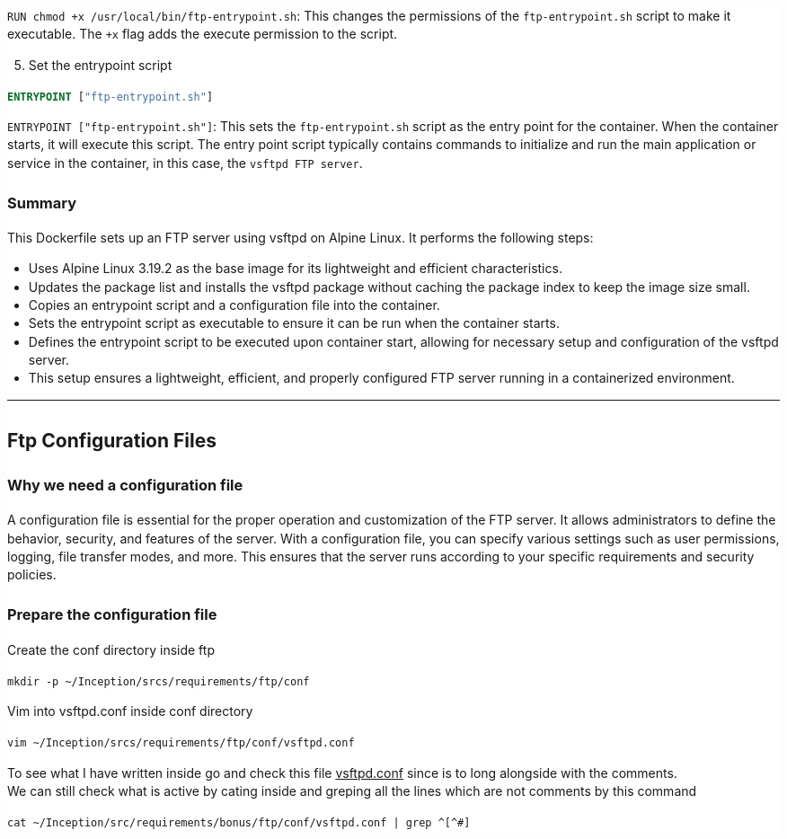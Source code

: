 `RUN chmod +x /usr/local/bin/ftp-entrypoint.sh`: This changes the permissions of the `ftp-entrypoint.sh` script to make it executable. The `+x` flag adds the execute permission to the script.

5. Set the entrypoint script
```dockerfile
ENTRYPOINT ["ftp-entrypoint.sh"]
```
`ENTRYPOINT ["ftp-entrypoint.sh"]`: This sets the `ftp-entrypoint.sh` script as the entry point for the container. When the container starts, it will execute this script. The entry point script typically contains commands to initialize and run the main application or service in the container, in this case, the `vsftpd FTP server`.


### Summary

This Dockerfile sets up an FTP server using vsftpd on Alpine Linux. It performs the following steps:
- Uses Alpine Linux 3.19.2 as the base image for its lightweight and efficient characteristics.
- Updates the package list and installs the vsftpd package without caching the package index to keep the image size small.
- Copies an entrypoint script and a configuration file into the container.
- Sets the entrypoint script as executable to ensure it can be run when the container starts.
- Defines the entrypoint script to be executed upon container start, allowing for necessary setup and configuration of the vsftpd server.
- This setup ensures a lightweight, efficient, and properly configured FTP server running in a containerized environment.

---

## Ftp Configuration Files

### Why we need a configuration file

A configuration file is essential for the proper operation and customization of the FTP server. It allows administrators to define the behavior, security, and features of the server. With a configuration file, you can specify various settings such as user permissions, logging, file transfer modes, and more. This ensures that the server runs according to your specific requirements and security policies.

### Prepare the configuration file

Create the conf directory inside ftp

    mkdir -p ~/Inception/srcs/requirements/ftp/conf

Vim into vsftpd.conf inside conf directory

    vim ~/Inception/srcs/requirements/ftp/conf/vsftpd.conf

To see what I have written inside go and check this file [vsftpd.conf](Inception/srcs/requirements/bonus/ftp/conf/vsftpd.conf) since is to long alongside with the comments. </br>
We can still check what is active by cating inside and greping all the lines which are not comments by this command

    cat ~/Inception/src/requirements/bonus/ftp/conf/vsftpd.conf | grep ^[^#] 
